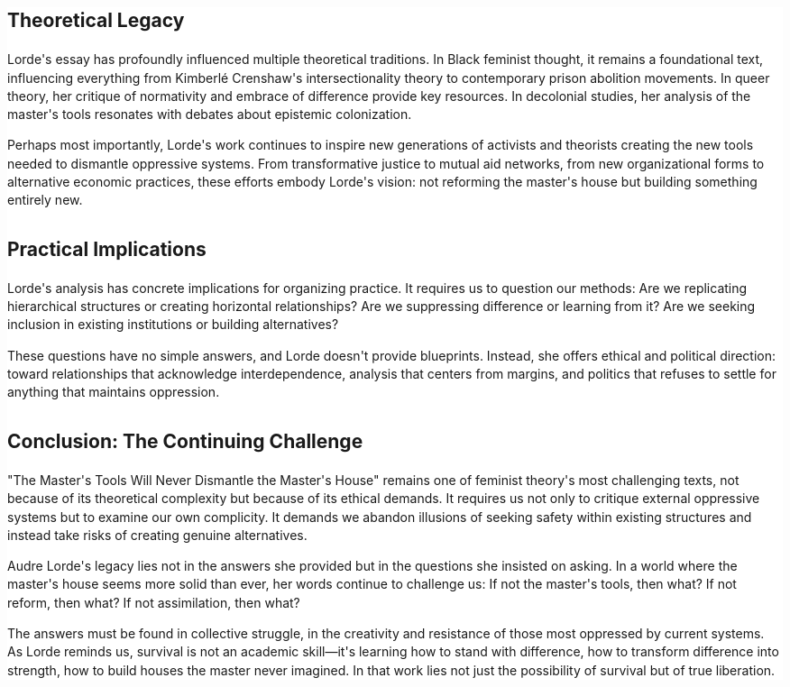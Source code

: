 ## Theoretical Legacy

Lorde's essay has profoundly influenced multiple theoretical traditions. In Black feminist thought, it remains a foundational text, influencing everything from Kimberlé Crenshaw's intersectionality theory to contemporary prison abolition movements. In queer theory, her critique of normativity and embrace of difference provide key resources. In decolonial studies, her analysis of the master's tools resonates with debates about epistemic colonization.

Perhaps most importantly, Lorde's work continues to inspire new generations of activists and theorists creating the new tools needed to dismantle oppressive systems. From transformative justice to mutual aid networks, from new organizational forms to alternative economic practices, these efforts embody Lorde's vision: not reforming the master's house but building something entirely new.

## Practical Implications

Lorde's analysis has concrete implications for organizing practice. It requires us to question our methods: Are we replicating hierarchical structures or creating horizontal relationships? Are we suppressing difference or learning from it? Are we seeking inclusion in existing institutions or building alternatives?

These questions have no simple answers, and Lorde doesn't provide blueprints. Instead, she offers ethical and political direction: toward relationships that acknowledge interdependence, analysis that centers from margins, and politics that refuses to settle for anything that maintains oppression.

## Conclusion: The Continuing Challenge

"The Master's Tools Will Never Dismantle the Master's House" remains one of feminist theory's most challenging texts, not because of its theoretical complexity but because of its ethical demands. It requires us not only to critique external oppressive systems but to examine our own complicity. It demands we abandon illusions of seeking safety within existing structures and instead take risks of creating genuine alternatives.

Audre Lorde's legacy lies not in the answers she provided but in the questions she insisted on asking. In a world where the master's house seems more solid than ever, her words continue to challenge us: If not the master's tools, then what? If not reform, then what? If not assimilation, then what?

The answers must be found in collective struggle, in the creativity and resistance of those most oppressed by current systems. As Lorde reminds us, survival is not an academic skill—it's learning how to stand with difference, how to transform difference into strength, how to build houses the master never imagined. In that work lies not just the possibility of survival but of true liberation.
